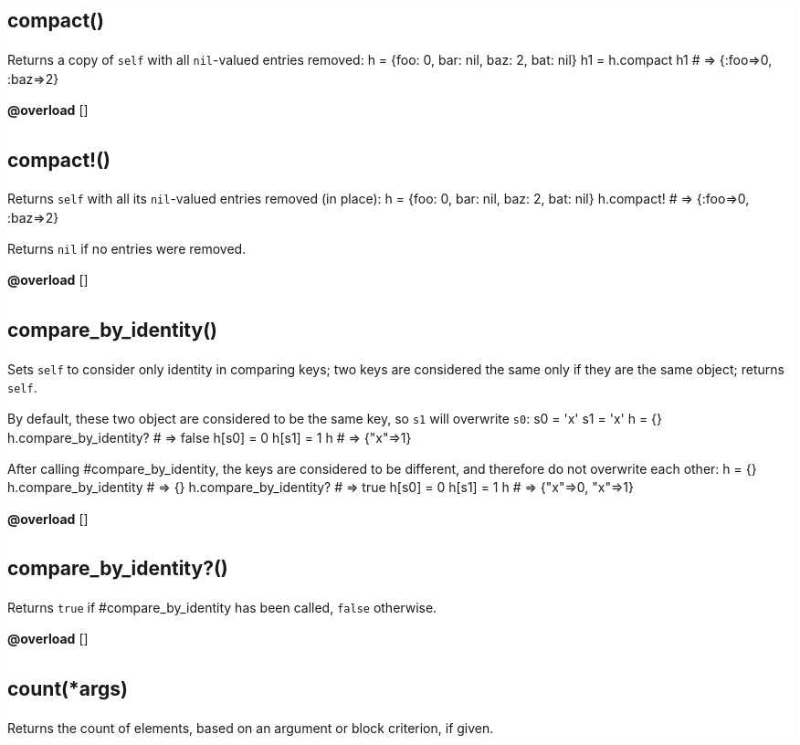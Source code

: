 ## compact() [](#method-i-compact)
Returns a copy of `self` with all `nil`-valued entries removed:
    h = {foo: 0, bar: nil, baz: 2, bat: nil}
    h1 = h.compact
    h1 # => {:foo=>0, :baz=>2}

**@overload** [] 

## compact!() [](#method-i-compact!)
Returns `self` with all its `nil`-valued entries removed (in place):
    h = {foo: 0, bar: nil, baz: 2, bat: nil}
    h.compact! # => {:foo=>0, :baz=>2}

Returns `nil` if no entries were removed.

**@overload** [] 

## compare_by_identity() [](#method-i-compare_by_identity)
Sets `self` to consider only identity in comparing keys; two keys are
considered the same only if they are the same object; returns `self`.

By default, these two object are considered to be the same key, so `s1` will
overwrite `s0`:
    s0 = 'x'
    s1 = 'x'
    h = {}
    h.compare_by_identity? # => false
    h[s0] = 0
    h[s1] = 1
    h # => {"x"=>1}

After calling #compare_by_identity, the keys are considered to be different,
and therefore do not overwrite each other:
    h = {}
    h.compare_by_identity # => {}
    h.compare_by_identity? # => true
    h[s0] = 0
    h[s1] = 1
    h # => {"x"=>0, "x"=>1}

**@overload** [] 

## compare_by_identity?() [](#method-i-compare_by_identity?)
Returns `true` if #compare_by_identity has been called, `false` otherwise.

**@overload** [] 

## count(*args) [](#method-i-count)
Returns the count of elements, based on an argument or block criterion, if
given.
